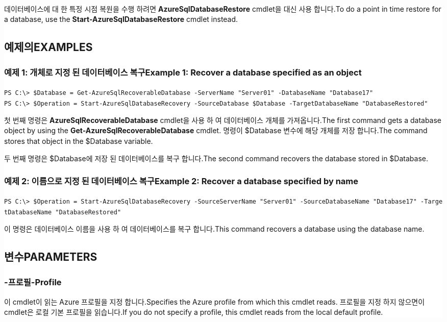 <span data-ttu-id="01228-112">데이터베이스에 대 한 특정 시점 복원을 수행 하려면 **AzureSqlDatabaseRestore** cmdlet을 대신 사용 합니다.</span><span class="sxs-lookup"><span data-stu-id="01228-112">To do a point in time restore for a database, use the **Start-AzureSqlDatabaseRestore** cmdlet instead.</span></span>

## <span data-ttu-id="01228-113">예제의</span><span class="sxs-lookup"><span data-stu-id="01228-113">EXAMPLES</span></span>

### <span data-ttu-id="01228-114">예제 1: 개체로 지정 된 데이터베이스 복구</span><span class="sxs-lookup"><span data-stu-id="01228-114">Example 1: Recover a database specified as an object</span></span>
```
PS C:\> $Database = Get-AzureSqlRecoverableDatabase -ServerName "Server01" -DatabaseName "Database17" 
PS C:\> $Operation = Start-AzureSqlDatabaseRecovery -SourceDatabase $Database -TargetDatabaseName "DatabaseRestored"
```

<span data-ttu-id="01228-115">첫 번째 명령은 **AzureSqlRecoverableDatabase** cmdlet을 사용 하 여 데이터베이스 개체를 가져옵니다.</span><span class="sxs-lookup"><span data-stu-id="01228-115">The first command gets a database object by using the **Get-AzureSqlRecoverableDatabase** cmdlet.</span></span>
<span data-ttu-id="01228-116">명령이 $Database 변수에 해당 개체를 저장 합니다.</span><span class="sxs-lookup"><span data-stu-id="01228-116">The command stores that object in the $Database variable.</span></span>

<span data-ttu-id="01228-117">두 번째 명령은 $Database에 저장 된 데이터베이스를 복구 합니다.</span><span class="sxs-lookup"><span data-stu-id="01228-117">The second command recovers the database stored in $Database.</span></span>

### <span data-ttu-id="01228-118">예제 2: 이름으로 지정 된 데이터베이스 복구</span><span class="sxs-lookup"><span data-stu-id="01228-118">Example 2: Recover a database specified by name</span></span>
```
PS C:\> $Operation = Start-AzureSqlDatabaseRecovery -SourceServerName "Server01" -SourceDatabaseName "Database17" -TargetDatabaseName "DatabaseRestored"
```

<span data-ttu-id="01228-119">이 명령은 데이터베이스 이름을 사용 하 여 데이터베이스를 복구 합니다.</span><span class="sxs-lookup"><span data-stu-id="01228-119">This command recovers a database using the database name.</span></span>

## <span data-ttu-id="01228-120">변수</span><span class="sxs-lookup"><span data-stu-id="01228-120">PARAMETERS</span></span>

### <span data-ttu-id="01228-121">-프로필</span><span class="sxs-lookup"><span data-stu-id="01228-121">-Profile</span></span>
<span data-ttu-id="01228-122">이 cmdlet이 읽는 Azure 프로필을 지정 합니다.</span><span class="sxs-lookup"><span data-stu-id="01228-122">Specifies the Azure profile from which this cmdlet reads.</span></span>
<span data-ttu-id="01228-123">프로필을 지정 하지 않으면이 cmdlet은 로컬 기본 프로필을 읽습니다.</span><span class="sxs-lookup"><span data-stu-id="01228-123">If you do not specify a profile, this cmdlet reads from the local default profile.</span></span>
